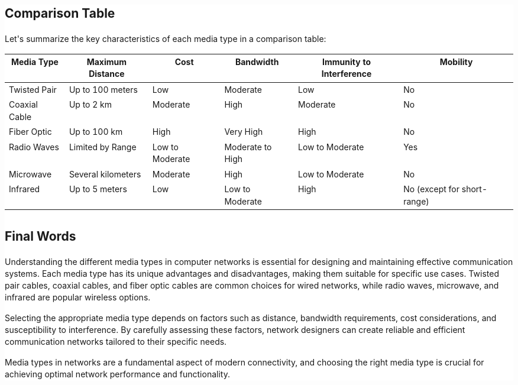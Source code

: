 ## Comparison Table

Let's summarize the key characteristics of each media type in a comparison table:

| Media Type       | Maximum Distance   | Cost            | Bandwidth      | Immunity to Interference | Mobility    |
|------------------|--------------------|------------------|----------------|--------------------------|-------------|
| Twisted Pair     | Up to 100 meters   | Low              | Moderate        | Low                      | No          |
| Coaxial Cable    | Up to 2 km          | Moderate         | High           | Moderate                 | No          |
| Fiber Optic      | Up to 100 km        | High             | Very High      | High                     | No          |
| Radio Waves      | Limited by Range    | Low to Moderate  | Moderate to High | Low to Moderate         | Yes         |
| Microwave        | Several kilometers  | Moderate         | High           | Low to Moderate          | No          |
| Infrared         | Up to 5 meters     | Low              | Low to Moderate | High                     | No (except for short-range) |

## Final Words

Understanding the different media types in computer networks is essential for designing and maintaining effective communication systems. Each media type has its unique advantages and disadvantages, making them suitable for specific use cases. Twisted pair cables, coaxial cables, and fiber optic cables are common choices for wired networks, while radio waves, microwave, and infrared are popular wireless options.

Selecting the appropriate media type depends on factors such as distance, bandwidth requirements, cost considerations, and susceptibility to interference. By carefully assessing these factors, network designers can create reliable and efficient communication networks tailored to their specific needs.

Media types in networks are a fundamental aspect of modern connectivity, and choosing the right media type is crucial for achieving optimal network performance and functionality.

